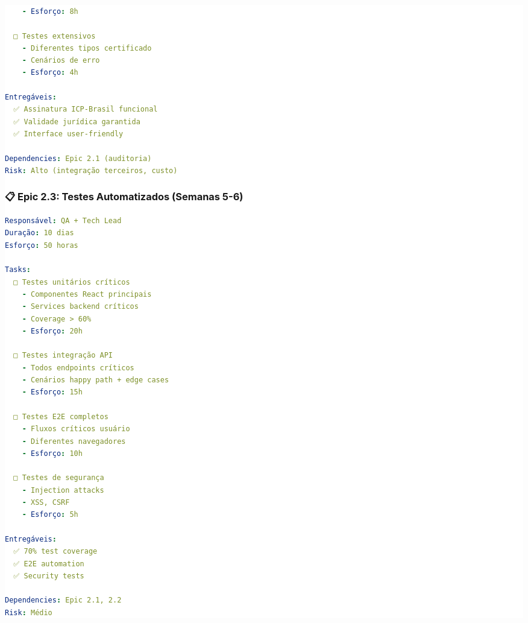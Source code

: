 ```yaml
    - Esforço: 8h

  □ Testes extensivos
    - Diferentes tipos certificado
    - Cenários de erro
    - Esforço: 4h

Entregáveis:
  ✅ Assinatura ICP-Brasil funcional
  ✅ Validade jurídica garantida
  ✅ Interface user-friendly

Dependencies: Epic 2.1 (auditoria)
Risk: Alto (integração terceiros, custo)
```

### 📋 Epic 2.3: Testes Automatizados (Semanas 5-6)
```yaml
Responsável: QA + Tech Lead
Duração: 10 dias
Esforço: 50 horas

Tasks:
  □ Testes unitários críticos
    - Componentes React principais
    - Services backend críticos
    - Coverage > 60%
    - Esforço: 20h

  □ Testes integração API
    - Todos endpoints críticos
    - Cenários happy path + edge cases
    - Esforço: 15h

  □ Testes E2E completos
    - Fluxos críticos usuário
    - Diferentes navegadores
    - Esforço: 10h

  □ Testes de segurança
    - Injection attacks
    - XSS, CSRF
    - Esforço: 5h

Entregáveis:
  ✅ 70% test coverage
  ✅ E2E automation
  ✅ Security tests

Dependencies: Epic 2.1, 2.2
Risk: Médio
```
